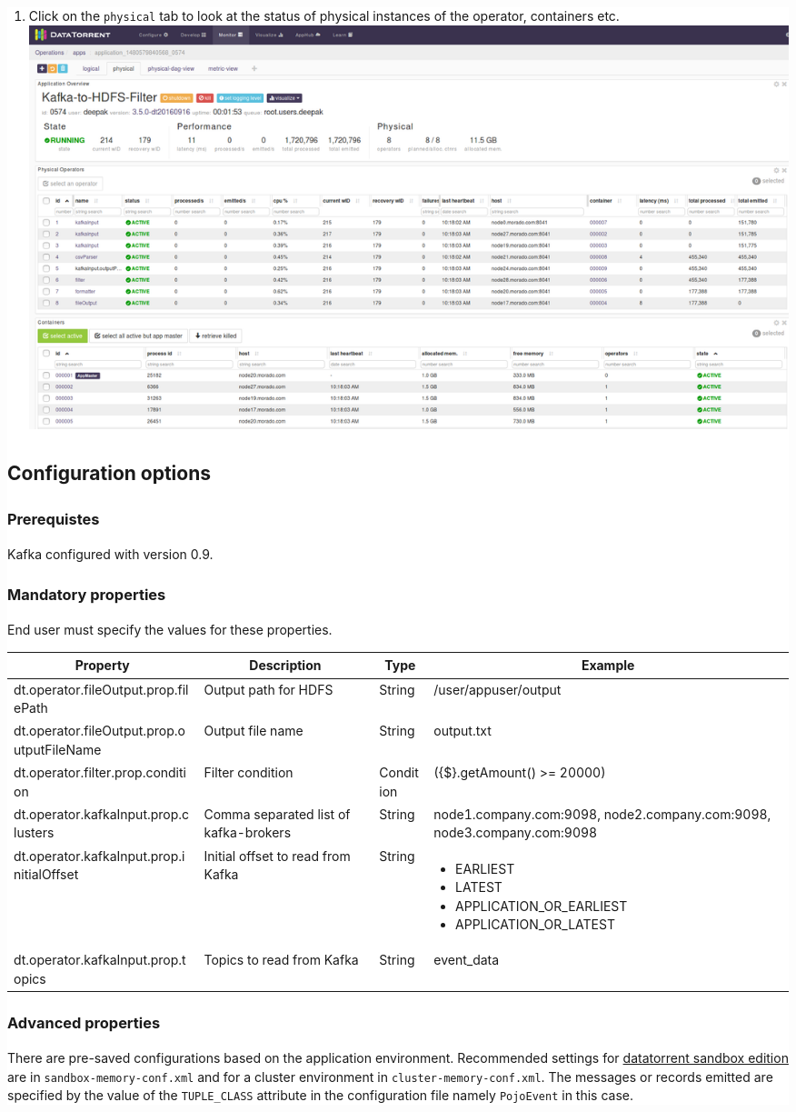 1. Click on the `physical` tab to look at the status of physical instances of the operator, containers etc.
   ![Physical tab](images/kafka-to-hdfs-filter/physical.png)

## <a name="configuration_options">Configuration options</a>

### Prerequistes
Kafka configured with version 0.9.

### Mandatory properties
End user must specify the values for these properties.

|Property|Description|Type|Example|
|---|---|---|-----|
|dt.operator.fileOutput.prop.filePath|Output path for HDFS|String|/user/appuser/output|
|dt.operator.fileOutput.prop.outputFileName|Output file name |String|output.txt|
|dt.operator.filter.prop.condition|Filter condition|Condition|({$}.getAmount() >= 20000)|
|dt.operator.kafkaInput.prop.clusters|Comma separated list of kafka-brokers |String|node1.company.com:9098, node2.company.com:9098, node3.company.com:9098|
|dt.operator.kafkaInput.prop.initialOffset|Initial offset to read from Kafka |String|<ul><li>EARLIEST</li><li>LATEST</li><li>APPLICATION_OR_EARLIEST</li><li>APPLICATION_OR_LATEST</li></ul>|
|dt.operator.kafkaInput.prop.topics|Topics to read from Kafka |String|event_data|


### Advanced properties
There are pre-saved configurations based on the application environment. Recommended settings for [datatorrent sandbox edition](https://www.datatorrent.com/download/datatorrent-rts-sandbox-edition-download/) are in `sandbox-memory-conf.xml` and for a cluster environment in `cluster-memory-conf.xml`.
The messages or records emitted are specified by the value of the `TUPLE_CLASS` attribute in the configuration file namely `PojoEvent` in this case.
